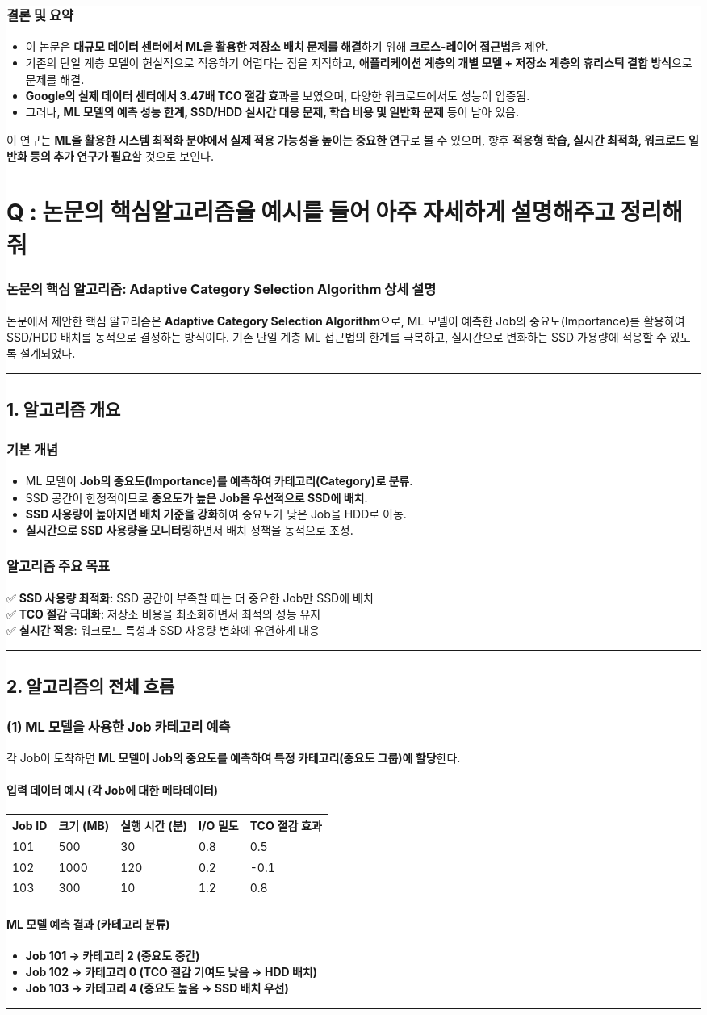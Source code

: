 ### **결론 및 요약**
- 이 논문은 **대규모 데이터 센터에서 ML을 활용한 저장소 배치 문제를 해결**하기 위해 **크로스-레이어 접근법**을 제안.
- 기존의 단일 계층 모델이 현실적으로 적용하기 어렵다는 점을 지적하고, **애플리케이션 계층의 개별 모델 + 저장소 계층의 휴리스틱 결합 방식**으로 문제를 해결.
- **Google의 실제 데이터 센터에서 3.47배 TCO 절감 효과**를 보였으며, 다양한 워크로드에서도 성능이 입증됨.
- 그러나, **ML 모델의 예측 성능 한계, SSD/HDD 실시간 대응 문제, 학습 비용 및 일반화 문제** 등이 남아 있음.

이 연구는 **ML을 활용한 시스템 최적화 분야에서 실제 적용 가능성을 높이는 중요한 연구**로 볼 수 있으며, 향후 **적응형 학습, 실시간 최적화, 워크로드 일반화 등의 추가 연구가 필요**할 것으로 보인다.

# Q : 논문의 핵심알고리즘을 예시를 들어 아주 자세하게 설명해주고 정리해 줘



### **논문의 핵심 알고리즘: Adaptive Category Selection Algorithm 상세 설명**

논문에서 제안한 핵심 알고리즘은 **Adaptive Category Selection Algorithm**으로, ML 모델이 예측한 Job의 중요도(Importance)를 활용하여 SSD/HDD 배치를 동적으로 결정하는 방식이다. 기존 단일 계층 ML 접근법의 한계를 극복하고, 실시간으로 변화하는 SSD 가용량에 적응할 수 있도록 설계되었다.

---

## **1. 알고리즘 개요**
### **기본 개념**
- ML 모델이 **Job의 중요도(Importance)를 예측하여 카테고리(Category)로 분류**.
- SSD 공간이 한정적이므로 **중요도가 높은 Job을 우선적으로 SSD에 배치**.
- **SSD 사용량이 높아지면 배치 기준을 강화**하여 중요도가 낮은 Job을 HDD로 이동.
- **실시간으로 SSD 사용량을 모니터링**하면서 배치 정책을 동적으로 조정.

### **알고리즘 주요 목표**
✅ **SSD 사용량 최적화**: SSD 공간이 부족할 때는 더 중요한 Job만 SSD에 배치  
✅ **TCO 절감 극대화**: 저장소 비용을 최소화하면서 최적의 성능 유지  
✅ **실시간 적응**: 워크로드 특성과 SSD 사용량 변화에 유연하게 대응  

---

## **2. 알고리즘의 전체 흐름**
### **(1) ML 모델을 사용한 Job 카테고리 예측**
각 Job이 도착하면 **ML 모델이 Job의 중요도를 예측하여 특정 카테고리(중요도 그룹)에 할당**한다.

#### **입력 데이터 예시 (각 Job에 대한 메타데이터)**
| Job ID | 크기 (MB) | 실행 시간 (분) | I/O 밀도 | TCO 절감 효과 |
| ------ | --------- | -------------- | -------- | ------------- |
| 101    | 500       | 30             | 0.8      | 0.5           |
| 102    | 1000      | 120            | 0.2      | -0.1          |
| 103    | 300       | 10             | 1.2      | 0.8           |

#### **ML 모델 예측 결과 (카테고리 분류)**
- **Job 101 → 카테고리 2 (중요도 중간)**
- **Job 102 → 카테고리 0 (TCO 절감 기여도 낮음 → HDD 배치)**
- **Job 103 → 카테고리 4 (중요도 높음 → SSD 배치 우선)**

---